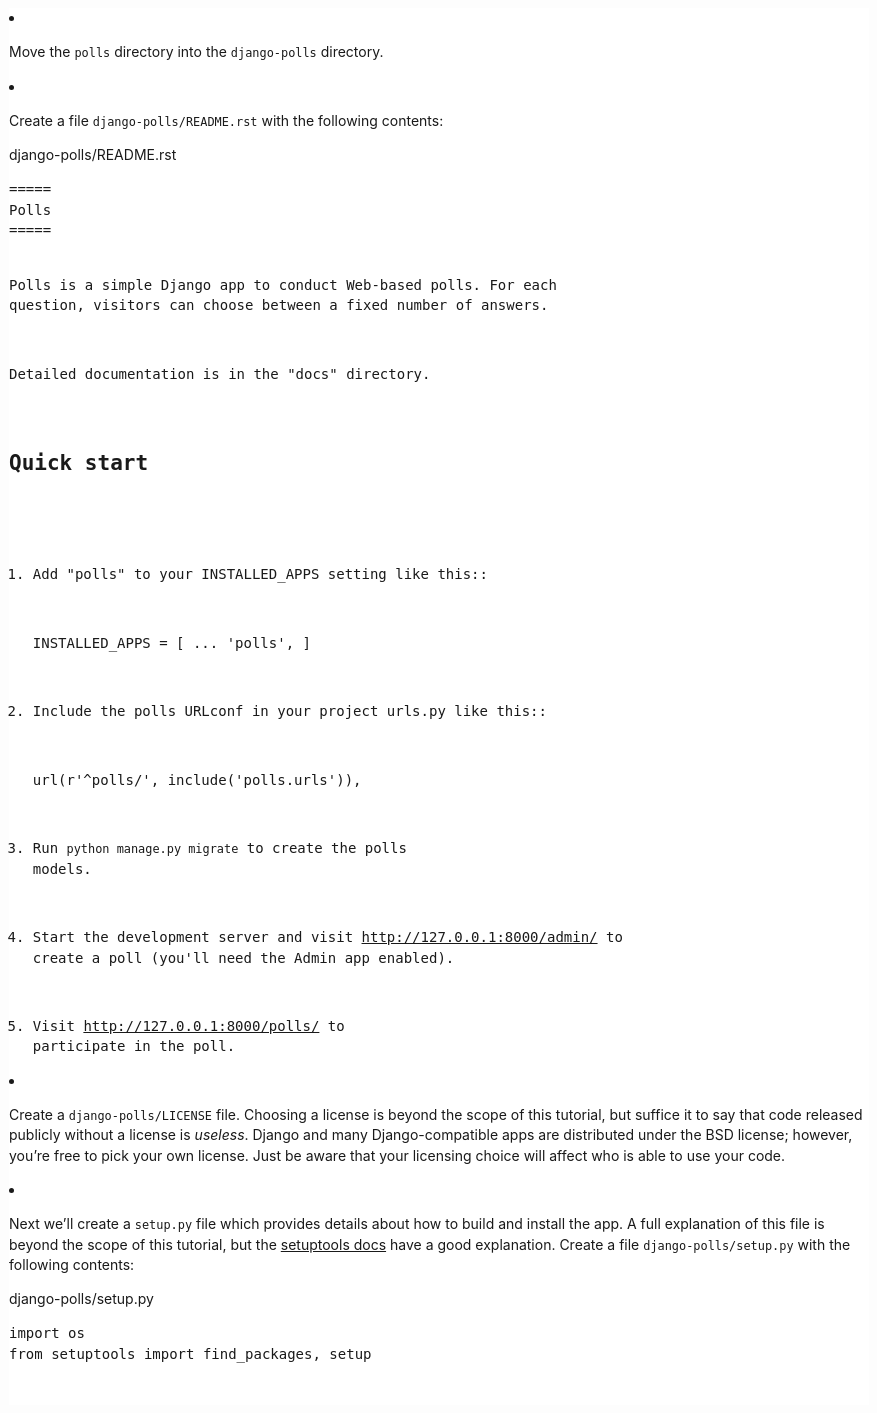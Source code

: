 <li><p class="first">Move the <code class="docutils literal"><span class="pre">polls</span></code> directory into the <code class="docutils literal"><span class="pre">django-polls</span></code> directory.</p>
</li>
<li><p class="first">Create a file <code class="docutils literal"><span class="pre">django-polls/README.rst</span></code> with the following contents:</p>
<div class="highlight-default snippet"><div class="snippet-filename">django-polls/README.rst</div>
<div class="highlight"><pre><span></span>=====
Polls
=====

Polls is a simple Django app to conduct Web-based polls. For each
question, visitors can choose between a fixed number of answers.

Detailed documentation is in the &quot;docs&quot; directory.

Quick start
-----------

1. Add &quot;polls&quot; to your INSTALLED_APPS setting like this::

    INSTALLED_APPS = [
        ...
        &#39;polls&#39;,
    ]

2. Include the polls URLconf in your project urls.py like this::

    url(r&#39;^polls/&#39;, include(&#39;polls.urls&#39;)),

3. Run `python manage.py migrate` to create the polls models.

4. Start the development server and visit http://127.0.0.1:8000/admin/
   to create a poll (you&#39;ll need the Admin app enabled).

5. Visit http://127.0.0.1:8000/polls/ to participate in the poll.
</pre></div>
</div>
</li>
<li><p class="first">Create a <code class="docutils literal"><span class="pre">django-polls/LICENSE</span></code> file. Choosing a license is beyond the
scope of this tutorial, but suffice it to say that code released publicly
without a license is <em>useless</em>. Django and many Django-compatible apps are
distributed under the BSD license; however, you&#8217;re free to pick your own
license. Just be aware that your licensing choice will affect who is able
to use your code.</p>
</li>
<li><p class="first">Next we&#8217;ll create a <code class="docutils literal"><span class="pre">setup.py</span></code> file which provides details about how to
build and install the app.  A full explanation of this file is beyond the
scope of this tutorial, but the <a class="reference external" href="https://setuptools.readthedocs.io/en/latest/">setuptools docs</a> have a good
explanation. Create a file <code class="docutils literal"><span class="pre">django-polls/setup.py</span></code> with the following
contents:</p>
<div class="highlight-default snippet"><div class="snippet-filename">django-polls/setup.py</div>
<div class="highlight"><pre><span></span><span class="kn">import</span> <span class="nn">os</span>
<span class="kn">from</span> <span class="nn">setuptools</span> <span class="k">import</span> <span class="n">find_packages</span><span class="p">,</span> <span class="n">setup</span>
